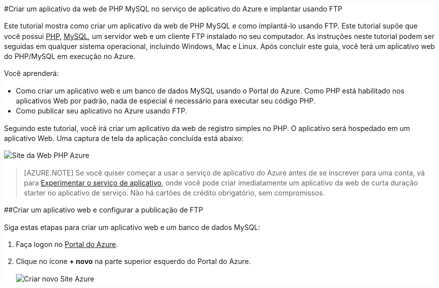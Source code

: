 <properties 
    pageTitle="Criar um aplicativo da web de PHP MySQL no serviço de aplicativo do Azure e implantar usando FTP" 
    description="Um tutorial que demonstra como criar um aplicativo web PHP que armazena dados em MySQL e uso implantação de FTP no Azure." 
    services="app-service\web" 
    documentationCenter="php" 
    authors="rmcmurray" 
    manager="wpickett" 
    editor=""/>

<tags 
    ms.service="app-service-web" 
    ms.workload="web" 
    ms.tgt_pltfrm="na" 
    ms.devlang="PHP" 
    ms.topic="article" 
    ms.date="08/11/2016" 
    ms.author="robmcm"/>


#<a name="create-a-php-mysql-web-app-in-azure-app-service-and-deploy-using-ftp"></a>Criar um aplicativo da web de PHP MySQL no serviço de aplicativo do Azure e implantar usando FTP

Este tutorial mostra como criar um aplicativo da web de PHP MySQL e como implantá-lo usando FTP. Este tutorial supõe que você possui [PHP][install-php], [MySQL][install-mysql], um servidor web e um cliente FTP instalado no seu computador. As instruções neste tutorial podem ser seguidas em qualquer sistema operacional, incluindo Windows, Mac e Linux. Após concluir este guia, você terá um aplicativo web do PHP/MySQL em execução no Azure.
 
Você aprenderá:

* Como criar um aplicativo web e um banco de dados MySQL usando o Portal do Azure. Como PHP está habilitado nos aplicativos Web por padrão, nada de especial é necessário para executar seu código PHP.
* Como publicar seu aplicativo no Azure usando FTP.
 
Seguindo este tutorial, você irá criar um aplicativo da web de registro simples no PHP. O aplicativo será hospedado em um aplicativo Web. Uma captura de tela da aplicação concluída está abaixo:

![Site da Web PHP Azure][running-app]

>[AZURE.NOTE] Se você quiser começar a usar o serviço de aplicativo do Azure antes de se inscrever para uma conta, vá para [Experimentar o serviço de aplicativo](http://go.microsoft.com/fwlink/?LinkId=523751), onde você pode criar imediatamente um aplicativo da web de curta duração starter no aplicativo de serviço. Não há cartões de crédito obrigatório, sem compromissos. 


##<a name="create-a-web-app-and-set-up-ftp-publishing"></a>Criar um aplicativo web e configurar a publicação de FTP

Siga estas etapas para criar um aplicativo web e um banco de dados MySQL:

1. Faça logon no [Portal do Azure][management-portal].
2. Clique no ícone **+ novo** na parte superior esquerdo do Portal do Azure.

    ![Criar novo Site Azure][new-website]


[install-php]: http://www.php.net/manual/en/install.php
[install-mysql]: http://dev.mysql.com/doc/refman/5.6/en/installing.html
[pdo-mysql]: http://www.php.net/manual/en/ref.pdo-mysql.php
[localhost-createtable]: http://localhost/tasklist/createtable.php
[localhost-index]: http://localhost/tasklist/index.php
[running-app]: ./media/web-sites-php-mysql-deploy-use-ftp/running_app_2.png
[new-website]: ./media/web-sites-php-mysql-deploy-use-ftp/new_website2.png
[custom-create]: ./media/web-sites-php-mysql-deploy-use-ftp/create_web_mysql.png
[website-details]: ./media/web-sites-php-web-site-mysql-deploy-use-ftp/website_details.jpg
[new-mysql-db]: ./media/web-sites-php-mysql-deploy-use-ftp/create_db.png
[go-to-webapp]: ./media/web-sites-php-mysql-deploy-use-ftp/select_webapp.png
[set-deployment-credentials]: ./media/web-sites-php-mysql-deploy-use-ftp/set_credentials.png
[portal-ftp-username-password]: ./media/web-sites-php-mysql-deploy-use-ftp/save_credentials.png
[resource-group]: ./media/web-sites-php-mysql-deploy-use-ftp/set_group.png
[new-web-app]: ./media/web-sites-php-mysql-deploy-use-ftp/create_wa.png
[select-database]: ./media/web-sites-php-mysql-deploy-use-ftp/select_database.png
[select-resourcegroup]: ./media/web-sites-php-mysql-deploy-use-ftp/select_resourcegroup.png
[select-properties]: ./media/web-sites-php-mysql-deploy-use-ftp/select_properties.png
[note-properties]: ./media/web-sites-php-mysql-deploy-use-ftp/note-properties.png
[connection-string-info]: ./media/web-sites-php-web-site-mysql-deploy-use-ftp/connection_string_info.png
[management-portal]: https://portal.azure.com
[download-publish-profile]: ./media/web-sites-php-mysql-deploy-use-ftp/download_publish_profile_3.png